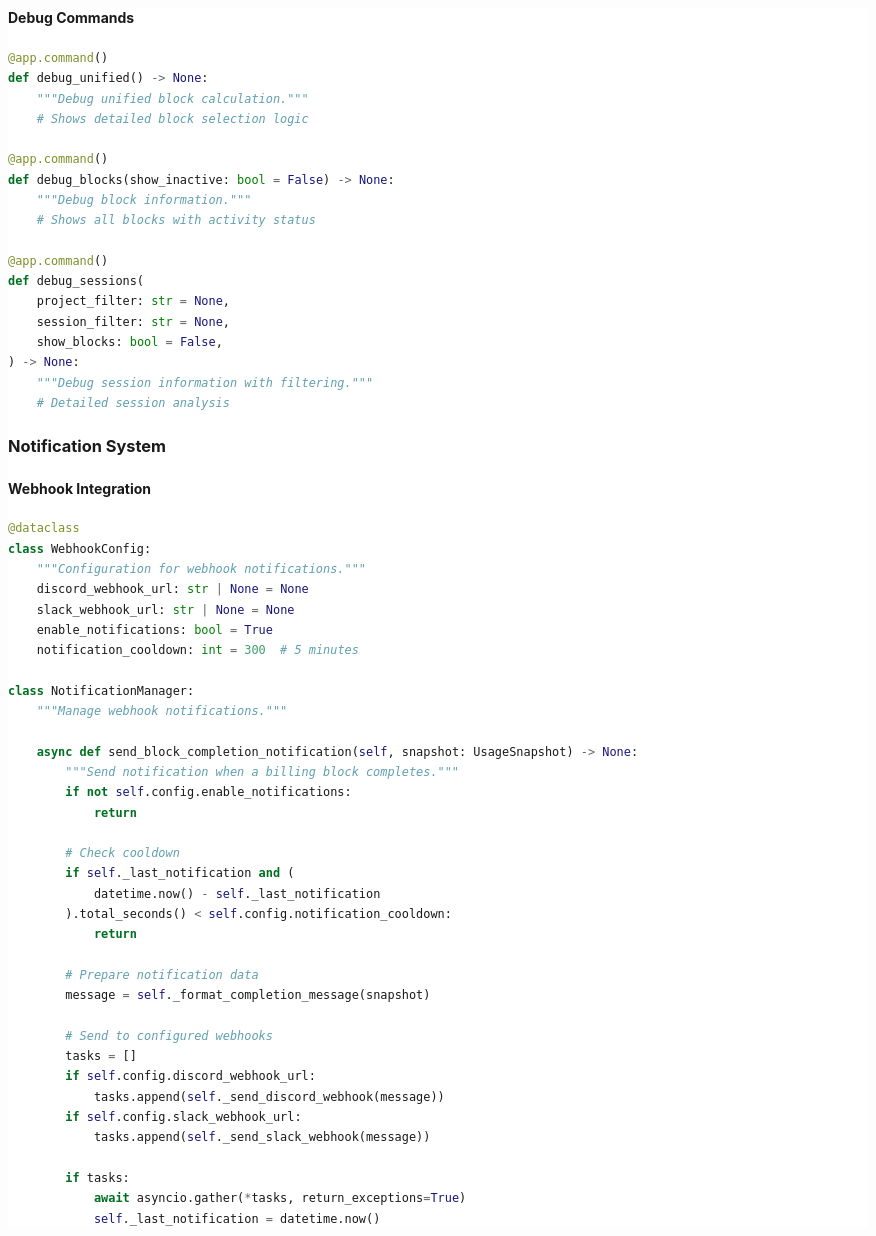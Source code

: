 #### Debug Commands
```python
@app.command()
def debug_unified() -> None:
    """Debug unified block calculation."""
    # Shows detailed block selection logic

@app.command()
def debug_blocks(show_inactive: bool = False) -> None:
    """Debug block information."""
    # Shows all blocks with activity status

@app.command()
def debug_sessions(
    project_filter: str = None,
    session_filter: str = None,
    show_blocks: bool = False,
) -> None:
    """Debug session information with filtering."""
    # Detailed session analysis
```

### Notification System

#### Webhook Integration
```python
@dataclass
class WebhookConfig:
    """Configuration for webhook notifications."""
    discord_webhook_url: str | None = None
    slack_webhook_url: str | None = None
    enable_notifications: bool = True
    notification_cooldown: int = 300  # 5 minutes

class NotificationManager:
    """Manage webhook notifications."""

    async def send_block_completion_notification(self, snapshot: UsageSnapshot) -> None:
        """Send notification when a billing block completes."""
        if not self.config.enable_notifications:
            return

        # Check cooldown
        if self._last_notification and (
            datetime.now() - self._last_notification
        ).total_seconds() < self.config.notification_cooldown:
            return

        # Prepare notification data
        message = self._format_completion_message(snapshot)

        # Send to configured webhooks
        tasks = []
        if self.config.discord_webhook_url:
            tasks.append(self._send_discord_webhook(message))
        if self.config.slack_webhook_url:
            tasks.append(self._send_slack_webhook(message))

        if tasks:
            await asyncio.gather(*tasks, return_exceptions=True)
            self._last_notification = datetime.now()
```
